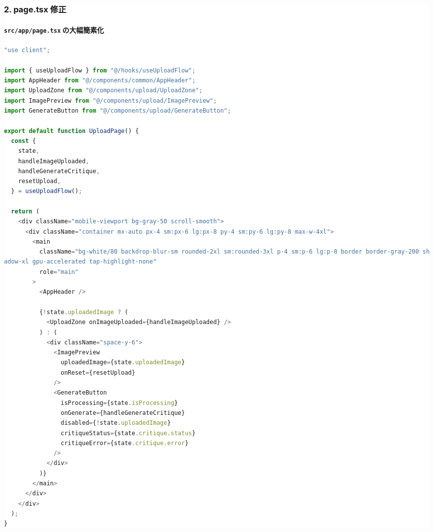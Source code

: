 ```typescript
```

### 2. page.tsx 修正

#### `src/app/page.tsx` の大幅簡素化

```typescript
"use client";

import { useUploadFlow } from "@/hooks/useUploadFlow";
import AppHeader from "@/components/common/AppHeader";
import UploadZone from "@/components/upload/UploadZone";
import ImagePreview from "@/components/upload/ImagePreview";
import GenerateButton from "@/components/upload/GenerateButton";

export default function UploadPage() {
  const {
    state,
    handleImageUploaded,
    handleGenerateCritique,
    resetUpload,
  } = useUploadFlow();

  return (
    <div className="mobile-viewport bg-gray-50 scroll-smooth">
      <div className="container mx-auto px-4 sm:px-6 lg:px-8 py-4 sm:py-6 lg:py-8 max-w-4xl">
        <main
          className="bg-white/80 backdrop-blur-sm rounded-2xl sm:rounded-3xl p-4 sm:p-6 lg:p-8 border border-gray-200 shadow-xl gpu-accelerated tap-highlight-none"
          role="main"
        >
          <AppHeader />

          {!state.uploadedImage ? (
            <UploadZone onImageUploaded={handleImageUploaded} />
          ) : (
            <div className="space-y-6">
              <ImagePreview
                uploadedImage={state.uploadedImage}
                onReset={resetUpload}
              />
              <GenerateButton
                isProcessing={state.isProcessing}
                onGenerate={handleGenerateCritique}
                disabled={!state.uploadedImage}
                critiqueStatus={state.critique.status}
                critiqueError={state.critique.error}
              />
            </div>
          )}
        </main>
      </div>
    </div>
  );
}
```
